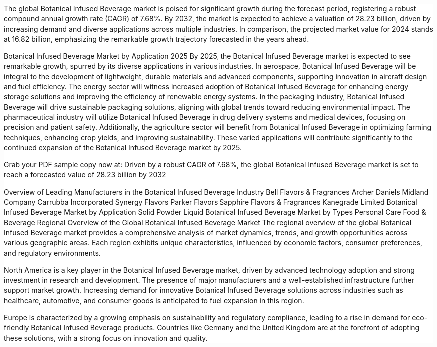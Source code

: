 The global Botanical Infused Beverage market is poised for significant growth during the forecast period, registering a robust compound annual growth rate (CAGR) of 7.68%. By 2032, the market is expected to achieve a valuation of 28.23 billion, driven by increasing demand and diverse applications across multiple industries. In comparison, the projected market value for 2024 stands at 16.82 billion, emphasizing the remarkable growth trajectory forecasted in the years ahead. 

Botanical Infused Beverage Market by Application 2025
By 2025, the Botanical Infused Beverage market is expected to see remarkable growth, spurred by its diverse applications in various industries. In aerospace, Botanical Infused Beverage will be integral to the development of lightweight, durable materials and advanced components, supporting innovation in aircraft design and fuel efficiency. The energy sector will witness increased adoption of Botanical Infused Beverage for enhancing energy storage solutions and improving the efficiency of renewable energy systems. In the packaging industry, Botanical Infused Beverage will drive sustainable packaging solutions, aligning with global trends toward reducing environmental impact. The pharmaceutical industry will utilize Botanical Infused Beverage in drug delivery systems and medical devices, focusing on precision and patient safety. Additionally, the agriculture sector will benefit from Botanical Infused Beverage in optimizing farming techniques, enhancing crop yields, and improving sustainability. These varied applications will contribute significantly to the continued expansion of the Botanical Infused Beverage market by 2025.

Grab your PDF sample copy now at: Driven by a robust CAGR of 7.68%, the global Botanical Infused Beverage market is set to reach a forecasted value of 28.23 billion by 2032

Overview of Leading Manufacturers in the Botanical Infused Beverage Industry
Bell Flavors & Fragrances
Archer Daniels Midland Company
Carrubba Incorporated
Synergy Flavors
Parker Flavors
Sapphire Flavors & Fragrances
Kanegrade Limited
Botanical Infused Beverage Market by Application
Solid
Powder
Liquid
Botanical Infused Beverage Market by Types
Personal Care
Food & Beverage
Regional Overview of the Global Botanical Infused Beverage Market
The regional overview of the global Botanical Infused Beverage market provides a comprehensive analysis of market dynamics, trends, and growth opportunities across various geographic areas. Each region exhibits unique characteristics, influenced by economic factors, consumer preferences, and regulatory environments.

North America is a key player in the Botanical Infused Beverage market, driven by advanced technology adoption and strong investment in research and development. The presence of major manufacturers and a well-established infrastructure further support market growth. Increasing demand for innovative Botanical Infused Beverage solutions across industries such as healthcare, automotive, and consumer goods is anticipated to fuel expansion in this region.

Europe is characterized by a growing emphasis on sustainability and regulatory compliance, leading to a rise in demand for eco-friendly Botanical Infused Beverage products. Countries like Germany and the United Kingdom are at the forefront of adopting these solutions, with a strong focus on innovation and quality.
